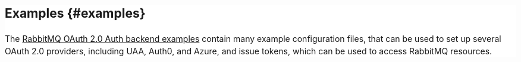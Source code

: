 ## Examples {#examples}

The [RabbitMQ OAuth 2.0 Auth backend examples](./oauth2-examples) contain many example configuration files, that can be used to set up several OAuth 2.0 providers, including UAA, Auth0, and Azure, and issue tokens, which can be used to access RabbitMQ resources.
